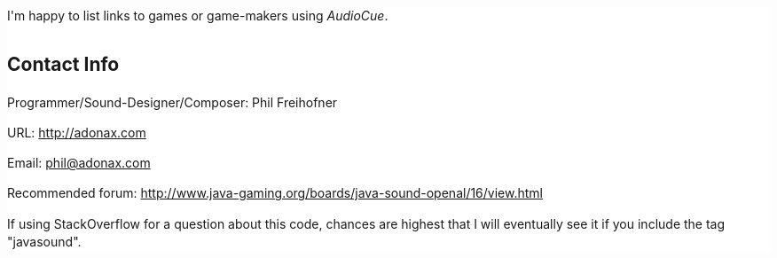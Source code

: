 I'm happy to list links to games or game-makers using *AudioCue*.

## Contact Info

Programmer/Sound-Designer/Composer: Phil Freihofner

URL: http://adonax.com

Email: phil@adonax.com

Recommended forum: http://www.java-gaming.org/boards/java-sound-openal/16/view.html

If using StackOverflow for a question about this code, chances are highest
that I will eventually see it if you include the tag "javasound".